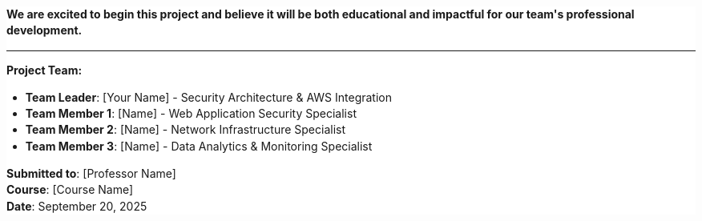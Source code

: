 **We are excited to begin this project and believe it will be both educational and impactful for our team's professional development.**

---

**Project Team:**
- **Team Leader**: [Your Name] - Security Architecture & AWS Integration
- **Team Member 1**: [Name] - Web Application Security Specialist  
- **Team Member 2**: [Name] - Network Infrastructure Specialist
- **Team Member 3**: [Name] - Data Analytics & Monitoring Specialist

**Submitted to**: [Professor Name]  
**Course**: [Course Name]  
**Date**: September 20, 2025
